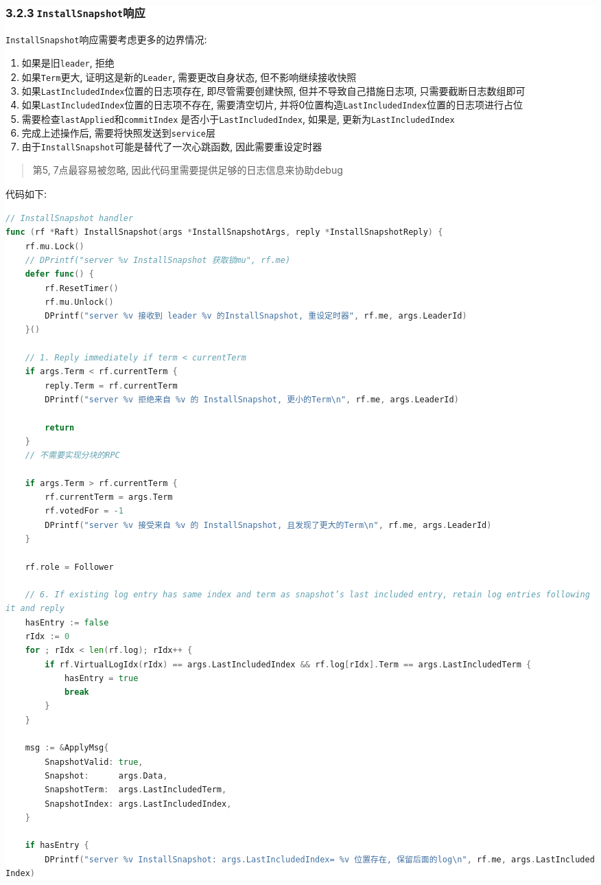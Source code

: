 ### 3.2.3 `InstallSnapshot`响应
`InstallSnapshot`响应需要考虑更多的边界情况:
1. 如果是旧`leader`, 拒绝
2. 如果`Term`更大, 证明这是新的`Leader`, 需要更改自身状态, 但不影响继续接收快照
3. 如果`LastIncludedIndex`位置的日志项存在, 即尽管需要创建快照, 但并不导致自己措施日志项, 只需要截断日志数组即可
4. 如果`LastIncludedIndex`位置的日志项不存在, 需要清空切片, 并将0位置构造`LastIncludedIndex`位置的日志项进行占位
5. 需要检查`lastApplied`和`commitIndex` 是否小于`LastIncludedIndex`, 如果是, 更新为`LastIncludedIndex`
6. 完成上述操作后, 需要将快照发送到`service`层
7. 由于`InstallSnapshot`可能是替代了一次心跳函数, 因此需要重设定时器

> 第5, 7点最容易被忽略, 因此代码里需要提供足够的日志信息来协助debug

代码如下:
```go
// InstallSnapshot handler
func (rf *Raft) InstallSnapshot(args *InstallSnapshotArgs, reply *InstallSnapshotReply) {
	rf.mu.Lock()
	// DPrintf("server %v InstallSnapshot 获取锁mu", rf.me)
	defer func() {
		rf.ResetTimer()
		rf.mu.Unlock()
		DPrintf("server %v 接收到 leader %v 的InstallSnapshot, 重设定时器", rf.me, args.LeaderId)
	}()

	// 1. Reply immediately if term < currentTerm
	if args.Term < rf.currentTerm {
		reply.Term = rf.currentTerm
		DPrintf("server %v 拒绝来自 %v 的 InstallSnapshot, 更小的Term\n", rf.me, args.LeaderId)

		return
	}
	// 不需要实现分块的RPC

	if args.Term > rf.currentTerm {
		rf.currentTerm = args.Term
		rf.votedFor = -1
		DPrintf("server %v 接受来自 %v 的 InstallSnapshot, 且发现了更大的Term\n", rf.me, args.LeaderId)
	}

	rf.role = Follower

	// 6. If existing log entry has same index and term as snapshot’s last included entry, retain log entries following it and reply
	hasEntry := false
	rIdx := 0
	for ; rIdx < len(rf.log); rIdx++ {
		if rf.VirtualLogIdx(rIdx) == args.LastIncludedIndex && rf.log[rIdx].Term == args.LastIncludedTerm {
			hasEntry = true
			break
		}
	}

	msg := &ApplyMsg{
		SnapshotValid: true,
		Snapshot:      args.Data,
		SnapshotTerm:  args.LastIncludedTerm,
		SnapshotIndex: args.LastIncludedIndex,
	}

	if hasEntry {
		DPrintf("server %v InstallSnapshot: args.LastIncludedIndex= %v 位置存在, 保留后面的log\n", rf.me, args.LastIncludedIndex)

```
